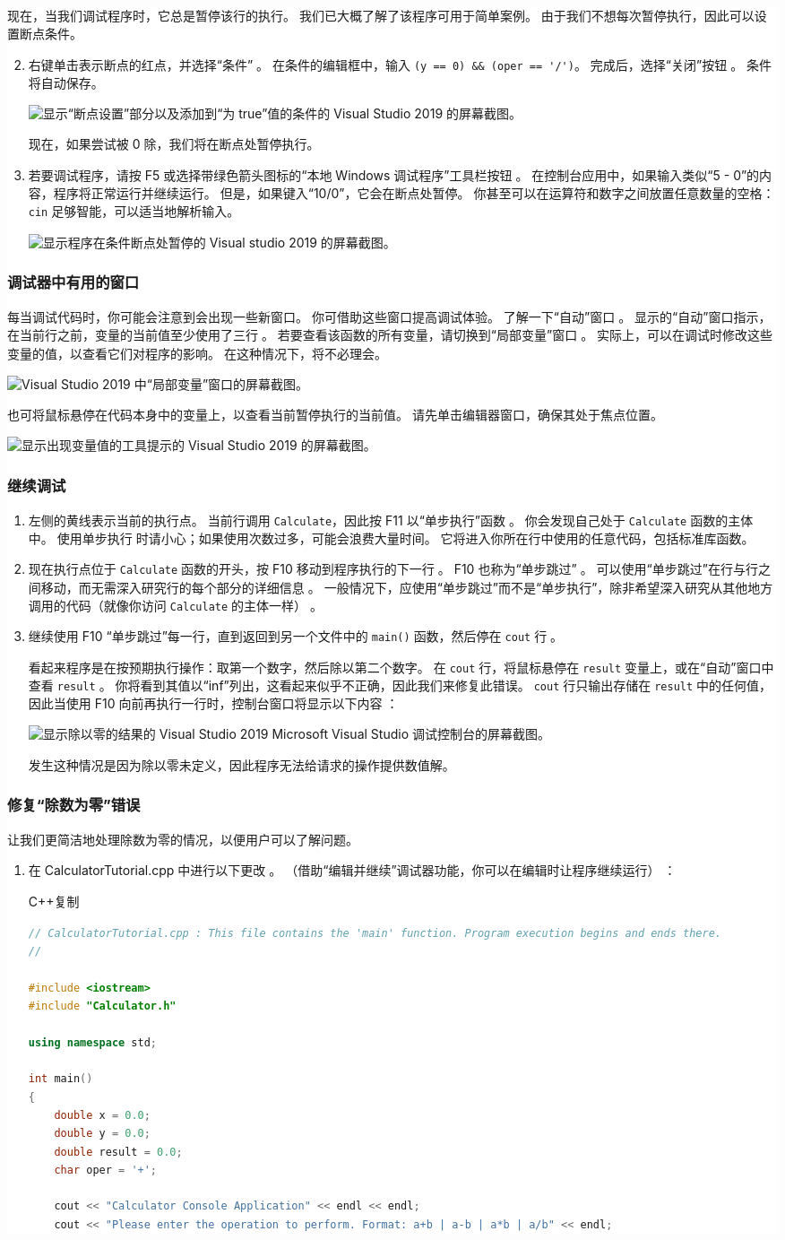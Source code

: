    现在，当我们调试程序时，它总是暂停该行的执行。 我们已大概了解了该程序可用于简单案例。 由于我们不想每次暂停执行，因此可以设置断点条件。

2. 右键单击表示断点的红点，并选择“条件” 。 在条件的编辑框中，输入 `(y == 0) && (oper == '/')`。 完成后，选择“关闭”按钮 。 条件将自动保存。

   ![显示“断点设置”部分以及添加到“为 true”值的条件的 Visual Studio 2019 的屏幕截图。](https://docs.microsoft.com/zh-cn/cpp/get-started/media/calc-vs2019-conditional-breakpoint.png?view=msvc-160)

   现在，如果尝试被 0 除，我们将在断点处暂停执行。

3. 若要调试程序，请按 F5 或选择带绿色箭头图标的“本地 Windows 调试程序”工具栏按钮 。 在控制台应用中，如果输入类似“5 - 0”的内容，程序将正常运行并继续运行。 但是，如果键入“10/0”，它会在断点处暂停。 你甚至可以在运算符和数字之间放置任意数量的空格：`cin` 足够智能，可以适当地解析输入。

   ![显示程序在条件断点处暂停的 Visual studio 2019 的屏幕截图。](https://docs.microsoft.com/zh-cn/cpp/get-started/media/calc-vs2019-debug-breakpoint.png?view=msvc-160)

### 调试器中有用的窗口

每当调试代码时，你可能会注意到会出现一些新窗口。 你可借助这些窗口提高调试体验。 了解一下“自动”窗口 。 显示的“自动”窗口指示，在当前行之前，变量的当前值至少使用了三行 。 若要查看该函数的所有变量，请切换到“局部变量”窗口 。 实际上，可以在调试时修改这些变量的值，以查看它们对程序的影响。 在这种情况下，将不必理会。

![Visual Studio 2019 中“局部变量”窗口的屏幕截图。](https://docs.microsoft.com/zh-cn/cpp/get-started/media/calc-vs2019-debug-locals.png?view=msvc-160)

也可将鼠标悬停在代码本身中的变量上，以查看当前暂停执行的当前值。 请先单击编辑器窗口，确保其处于焦点位置。

![显示出现变量值的工具提示的 Visual Studio 2019 的屏幕截图。](https://docs.microsoft.com/zh-cn/cpp/get-started/media/calc-vs2019-hover-tooltip.png?view=msvc-160)

### 继续调试

1. 左侧的黄线表示当前的执行点。 当前行调用 `Calculate`，因此按 F11 以“单步执行”函数 。 你会发现自己处于 `Calculate` 函数的主体中。 使用单步执行 时请小心；如果使用次数过多，可能会浪费大量时间。 它将进入你所在行中使用的任意代码，包括标准库函数。

2. 现在执行点位于 `Calculate` 函数的开头，按 F10 移动到程序执行的下一行 。 F10 也称为“单步跳过” 。 可以使用“单步跳过”在行与行之间移动，而无需深入研究行的每个部分的详细信息 。 一般情况下，应使用“单步跳过”而不是“单步执行”，除非希望深入研究从其他地方调用的代码（就像你访问 `Calculate` 的主体一样） 。

3. 继续使用 F10 “单步跳过”每一行，直到返回到另一个文件中的 `main()` 函数，然后停在 `cout` 行 。

   看起来程序是在按预期执行操作：取第一个数字，然后除以第二个数字。 在 `cout` 行，将鼠标悬停在 `result` 变量上，或在“自动”窗口中查看 `result` 。 你将看到其值以“inf”列出，这看起来似乎不正确，因此我们来修复此错误。 `cout` 行只输出存储在 `result` 中的任何值，因此当使用 F10 向前再执行一行时，控制台窗口将显示以下内容 ：

   ![显示除以零的结果的 Visual Studio 2019 Microsoft Visual Studio 调试控制台的屏幕截图。](https://docs.microsoft.com/zh-cn/cpp/get-started/media/calc-vs2019-divide-by-zero-fail.png?view=msvc-160)

   发生这种情况是因为除以零未定义，因此程序无法给请求的操作提供数值解。

### 修复“除数为零”错误

让我们更简洁地处理除数为零的情况，以便用户可以了解问题。

1. 在 CalculatorTutorial.cpp 中进行以下更改 。 （借助“编辑并继续”调试器功能，你可以在编辑时让程序继续运行） ：

   C++复制

   ```cpp
   // CalculatorTutorial.cpp : This file contains the 'main' function. Program execution begins and ends there.
   //
   
   #include <iostream>
   #include "Calculator.h"
   
   using namespace std;
   
   int main()
   {
       double x = 0.0;
       double y = 0.0;
       double result = 0.0;
       char oper = '+';
   
       cout << "Calculator Console Application" << endl << endl;
       cout << "Please enter the operation to perform. Format: a+b | a-b | a*b | a/b" << endl;
   
   ```